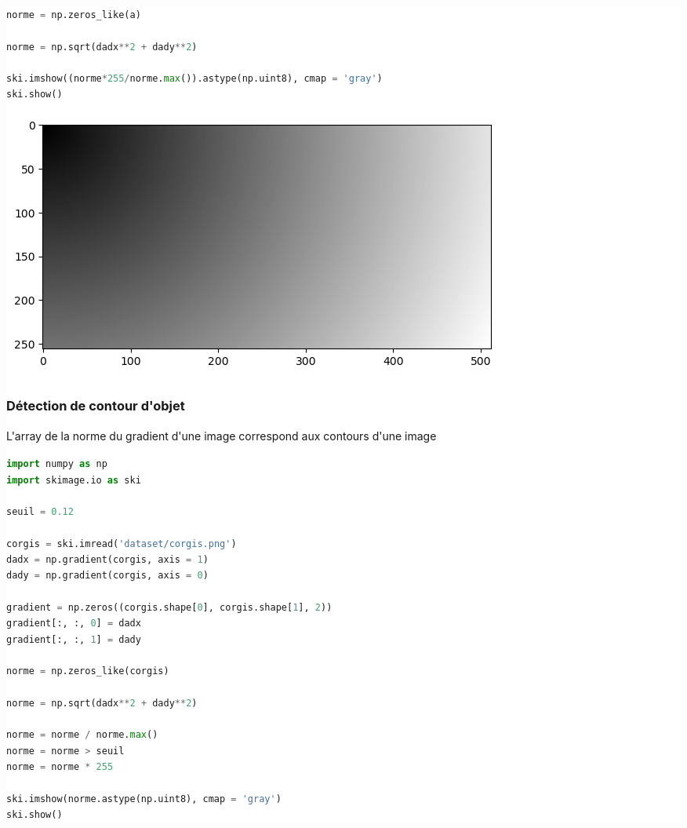 ```python
norme = np.zeros_like(a)

norme = np.sqrt(dadx**2 + dady**2)

ski.imshow((norme*255/norme.max()).astype(np.uint8), cmap = 'gray')
ski.show()


```


    
![png](Note%20de%20cours_files/Note%20de%20cours_63_0.png)
    


### Détection de contour d'objet

L'array de la norme du gradient d'une image correspond aux contours d'une image


```python
import numpy as np
import skimage.io as ski

seuil = 0.12

corgis = ski.imread('dataset/corgis.png')
dadx = np.gradient(corgis, axis = 1)
dady = np.gradient(corgis, axis = 0)

gradient = np.zeros((corgis.shape[0], corgis.shape[1], 2))
gradient[:, :, 0] = dadx
gradient[:, :, 1] = dady

norme = np.zeros_like(corgis)

norme = np.sqrt(dadx**2 + dady**2)

norme = norme / norme.max()
norme = norme > seuil
norme = norme * 255

ski.imshow(norme.astype(np.uint8), cmap = 'gray')
ski.show()
```
